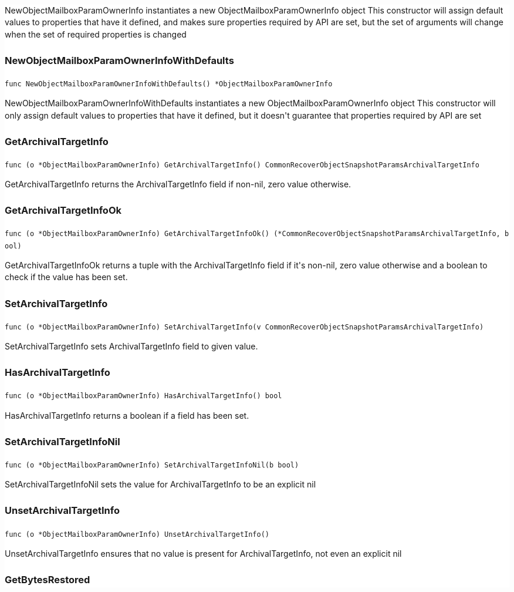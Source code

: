 NewObjectMailboxParamOwnerInfo instantiates a new ObjectMailboxParamOwnerInfo object
This constructor will assign default values to properties that have it defined,
and makes sure properties required by API are set, but the set of arguments
will change when the set of required properties is changed

### NewObjectMailboxParamOwnerInfoWithDefaults

`func NewObjectMailboxParamOwnerInfoWithDefaults() *ObjectMailboxParamOwnerInfo`

NewObjectMailboxParamOwnerInfoWithDefaults instantiates a new ObjectMailboxParamOwnerInfo object
This constructor will only assign default values to properties that have it defined,
but it doesn't guarantee that properties required by API are set

### GetArchivalTargetInfo

`func (o *ObjectMailboxParamOwnerInfo) GetArchivalTargetInfo() CommonRecoverObjectSnapshotParamsArchivalTargetInfo`

GetArchivalTargetInfo returns the ArchivalTargetInfo field if non-nil, zero value otherwise.

### GetArchivalTargetInfoOk

`func (o *ObjectMailboxParamOwnerInfo) GetArchivalTargetInfoOk() (*CommonRecoverObjectSnapshotParamsArchivalTargetInfo, bool)`

GetArchivalTargetInfoOk returns a tuple with the ArchivalTargetInfo field if it's non-nil, zero value otherwise
and a boolean to check if the value has been set.

### SetArchivalTargetInfo

`func (o *ObjectMailboxParamOwnerInfo) SetArchivalTargetInfo(v CommonRecoverObjectSnapshotParamsArchivalTargetInfo)`

SetArchivalTargetInfo sets ArchivalTargetInfo field to given value.

### HasArchivalTargetInfo

`func (o *ObjectMailboxParamOwnerInfo) HasArchivalTargetInfo() bool`

HasArchivalTargetInfo returns a boolean if a field has been set.

### SetArchivalTargetInfoNil

`func (o *ObjectMailboxParamOwnerInfo) SetArchivalTargetInfoNil(b bool)`

 SetArchivalTargetInfoNil sets the value for ArchivalTargetInfo to be an explicit nil

### UnsetArchivalTargetInfo
`func (o *ObjectMailboxParamOwnerInfo) UnsetArchivalTargetInfo()`

UnsetArchivalTargetInfo ensures that no value is present for ArchivalTargetInfo, not even an explicit nil
### GetBytesRestored

